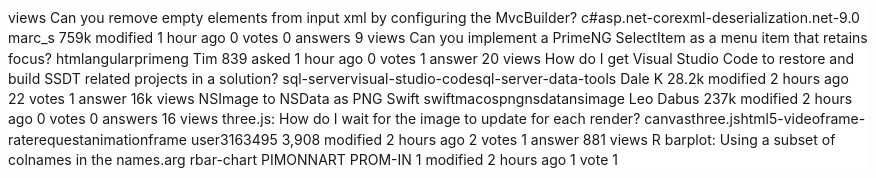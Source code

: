 views
Can you remove empty elements from input xml by configuring the MvcBuilder?
c#asp.net-corexml-deserialization.net-9.0
marc_s
759k
modified 1 hour ago
0
votes
0
answers
9
views
Can you implement a PrimeNG SelectItem as a menu item that retains focus?
htmlangularprimeng
Tim
839
asked 1 hour ago
0
votes
1
answer
20
views
How do I get Visual Studio Code to restore and build SSDT related projects in a solution?
sql-servervisual-studio-codesql-server-data-tools
Dale K
28.2k
modified 2 hours ago
22
votes
1
answer
16k
views
NSImage to NSData as PNG Swift
swiftmacospngnsdatansimage
Leo Dabus
237k
modified 2 hours ago
0
votes
0
answers
16
views
three.js: How do I wait for the <canvas> image to update for each render?
canvasthree.jshtml5-videoframe-raterequestanimationframe
user3163495
3,908
modified 2 hours ago
2
votes
1
answer
881
views
R barplot: Using a subset of colnames in the names.arg
 rbar-chart
PIMONNART PROM-IN
1
modified 2 hours ago
1
vote
1